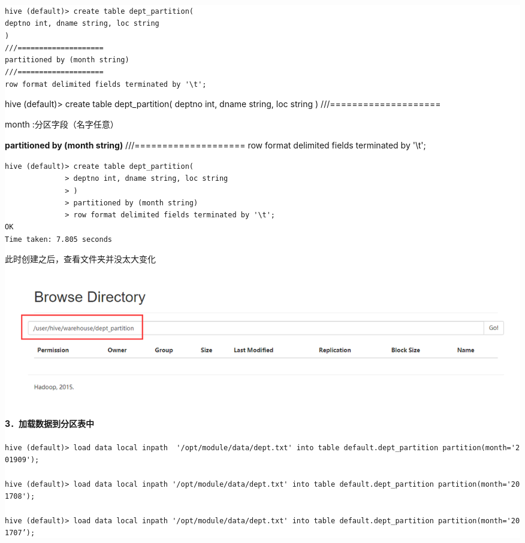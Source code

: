 ```
hive (default)> create table dept_partition(
deptno int, dname string, loc string
)
///====================
partitioned by (month string)
///====================
row format delimited fields terminated by '\t';
```

hive (default)> create table dept_partition(
deptno int, dname string, loc string
)
///====================

month :分区字段（名字任意）

**partitioned by (month string)**
///====================
row format delimited fields terminated by '\t';



```
hive (default)> create table dept_partition(
              > deptno int, dname string, loc string
              > )
              > partitioned by (month string)
              > row format delimited fields terminated by '\t';
OK
Time taken: 7.805 seconds
```

此时创建之后，查看文件夹并没太大变化

![](picc/picc7.png)





#### **3．加载数据到分区表中**

```
hive (default)> load data local inpath  '/opt/module/data/dept.txt' into table default.dept_partition partition(month='201909');

hive (default)> load data local inpath '/opt/module/data/dept.txt' into table default.dept_partition partition(month='201708');

hive (default)> load data local inpath '/opt/module/data/dept.txt' into table default.dept_partition partition(month='201707’);
```
